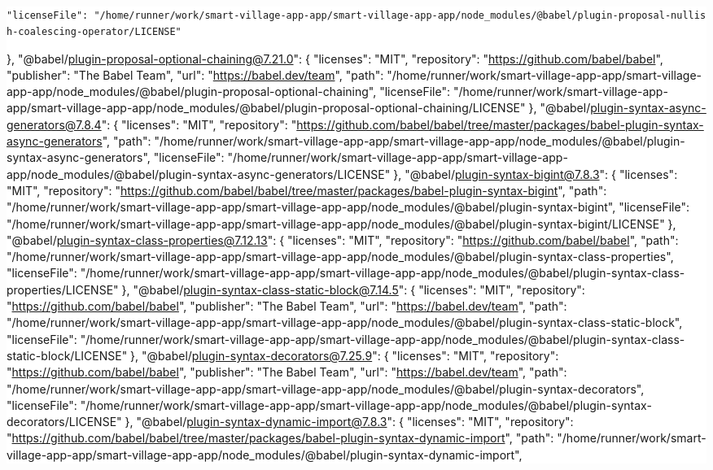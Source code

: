     "licenseFile": "/home/runner/work/smart-village-app-app/smart-village-app-app/node_modules/@babel/plugin-proposal-nullish-coalescing-operator/LICENSE"
  },
  "@babel/plugin-proposal-optional-chaining@7.21.0": {
    "licenses": "MIT",
    "repository": "https://github.com/babel/babel",
    "publisher": "The Babel Team",
    "url": "https://babel.dev/team",
    "path": "/home/runner/work/smart-village-app-app/smart-village-app-app/node_modules/@babel/plugin-proposal-optional-chaining",
    "licenseFile": "/home/runner/work/smart-village-app-app/smart-village-app-app/node_modules/@babel/plugin-proposal-optional-chaining/LICENSE"
  },
  "@babel/plugin-syntax-async-generators@7.8.4": {
    "licenses": "MIT",
    "repository": "https://github.com/babel/babel/tree/master/packages/babel-plugin-syntax-async-generators",
    "path": "/home/runner/work/smart-village-app-app/smart-village-app-app/node_modules/@babel/plugin-syntax-async-generators",
    "licenseFile": "/home/runner/work/smart-village-app-app/smart-village-app-app/node_modules/@babel/plugin-syntax-async-generators/LICENSE"
  },
  "@babel/plugin-syntax-bigint@7.8.3": {
    "licenses": "MIT",
    "repository": "https://github.com/babel/babel/tree/master/packages/babel-plugin-syntax-bigint",
    "path": "/home/runner/work/smart-village-app-app/smart-village-app-app/node_modules/@babel/plugin-syntax-bigint",
    "licenseFile": "/home/runner/work/smart-village-app-app/smart-village-app-app/node_modules/@babel/plugin-syntax-bigint/LICENSE"
  },
  "@babel/plugin-syntax-class-properties@7.12.13": {
    "licenses": "MIT",
    "repository": "https://github.com/babel/babel",
    "path": "/home/runner/work/smart-village-app-app/smart-village-app-app/node_modules/@babel/plugin-syntax-class-properties",
    "licenseFile": "/home/runner/work/smart-village-app-app/smart-village-app-app/node_modules/@babel/plugin-syntax-class-properties/LICENSE"
  },
  "@babel/plugin-syntax-class-static-block@7.14.5": {
    "licenses": "MIT",
    "repository": "https://github.com/babel/babel",
    "publisher": "The Babel Team",
    "url": "https://babel.dev/team",
    "path": "/home/runner/work/smart-village-app-app/smart-village-app-app/node_modules/@babel/plugin-syntax-class-static-block",
    "licenseFile": "/home/runner/work/smart-village-app-app/smart-village-app-app/node_modules/@babel/plugin-syntax-class-static-block/LICENSE"
  },
  "@babel/plugin-syntax-decorators@7.25.9": {
    "licenses": "MIT",
    "repository": "https://github.com/babel/babel",
    "publisher": "The Babel Team",
    "url": "https://babel.dev/team",
    "path": "/home/runner/work/smart-village-app-app/smart-village-app-app/node_modules/@babel/plugin-syntax-decorators",
    "licenseFile": "/home/runner/work/smart-village-app-app/smart-village-app-app/node_modules/@babel/plugin-syntax-decorators/LICENSE"
  },
  "@babel/plugin-syntax-dynamic-import@7.8.3": {
    "licenses": "MIT",
    "repository": "https://github.com/babel/babel/tree/master/packages/babel-plugin-syntax-dynamic-import",
    "path": "/home/runner/work/smart-village-app-app/smart-village-app-app/node_modules/@babel/plugin-syntax-dynamic-import",